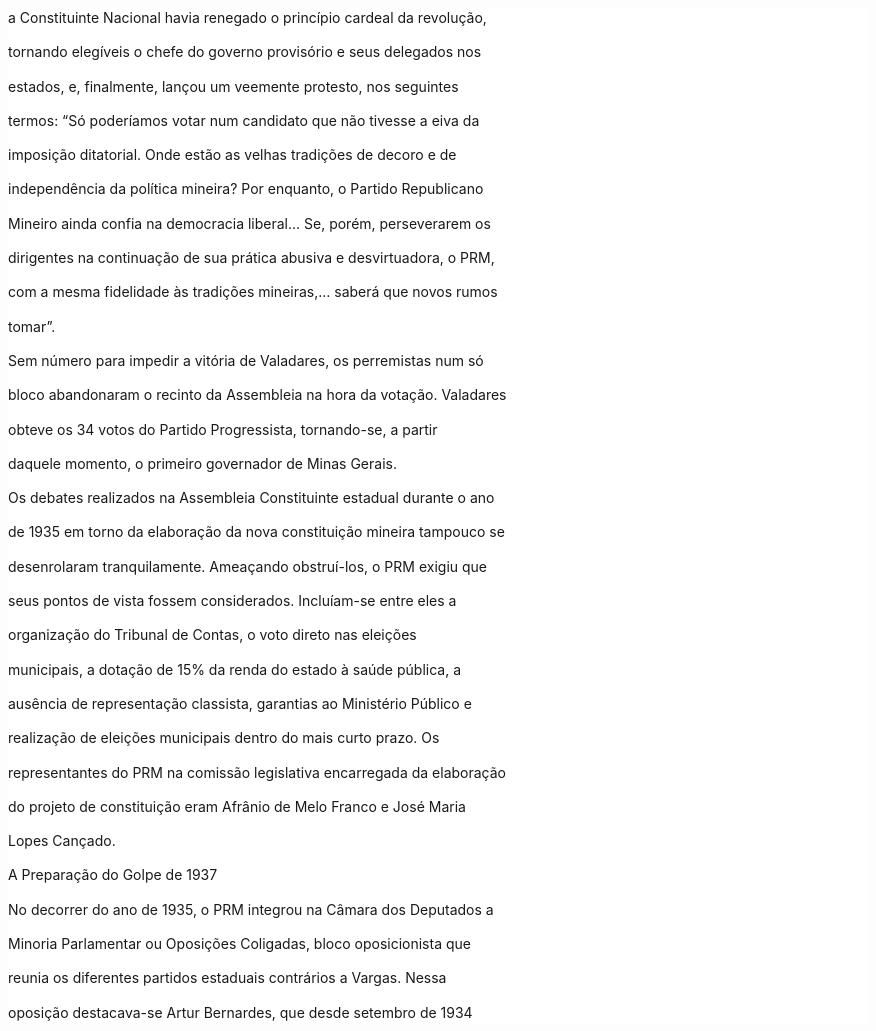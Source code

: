 a Constituinte Nacional havia renegado o princípio cardeal da revolução,

tornando elegíveis o chefe do governo provisório e seus delegados nos

estados, e, finalmente, lançou um veemente protesto, nos seguintes

termos: “Só poderíamos votar num candidato que não tivesse a eiva da

imposição ditatorial. Onde estão as velhas tradições de decoro e de

independência da política mineira? Por enquanto, o Partido Republicano

Mineiro ainda confia na democracia liberal… Se, porém, perseverarem os

dirigentes na continuação de sua prática abusiva e desvirtuadora, o PRM,

com a mesma fidelidade às tradições mineiras,… saberá que novos rumos

tomar”.



Sem número para impedir a vitória de Valadares, os perremistas num só

bloco abandonaram o recinto da Assembleia na hora da votação. Valadares

obteve os 34 votos do Partido Progressista, tornando-se, a partir

daquele momento, o primeiro governador de Minas Gerais.



Os debates realizados na Assembleia Constituinte estadual durante o ano

de 1935 em torno da elaboração da nova constituição mineira tampouco se

desenrolaram tranquilamente. Ameaçando obstruí-los, o PRM exigiu que

seus pontos de vista fossem considerados. Incluíam-se entre eles a

organização do Tribunal de Contas, o voto direto nas eleições

municipais, a dotação de 15% da renda do estado à saúde pública, a

ausência de representação classista, garantias ao Ministério Público e

realização de eleições municipais dentro do mais curto prazo. Os

representantes do PRM na comissão legislativa encarregada da elaboração

do projeto de constituição eram Afrânio de Melo Franco e José Maria

Lopes Cançado.



A Preparação do Golpe de 1937



No decorrer do ano de 1935, o PRM integrou na Câmara dos Deputados a

Minoria Parlamentar ou Oposições Coligadas, bloco oposicionista que

reunia os diferentes partidos estaduais contrários a Vargas. Nessa

oposição destacava-se Artur Bernardes, que desde setembro de 1934
